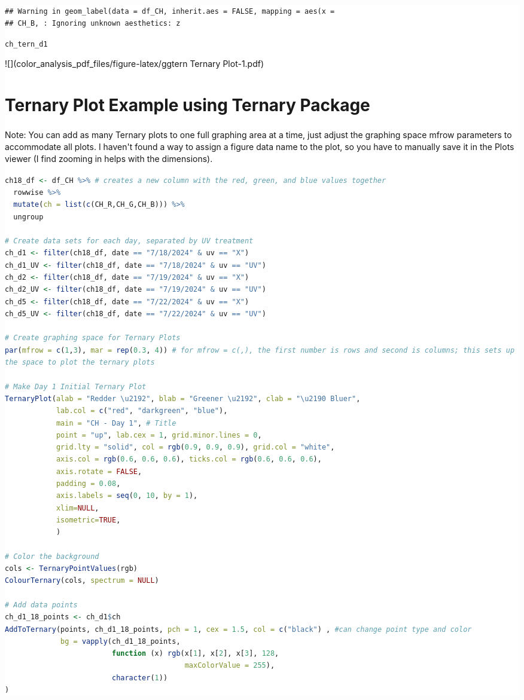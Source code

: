 ```
## Warning in geom_label(data = df_CH, inherit.aes = FALSE, mapping = aes(x =
## CH_B, : Ignoring unknown aesthetics: z
```

``` r
ch_tern_d1
```

![](color_analysis_pdf_files/figure-latex/ggtern Ternary Plot-1.pdf) 

# Ternary Plot Example using Ternary Package

Note: You can add as many Ternary plots to one full graphing area at a time, just adjust the graphing space mfrow parameters to accommodate all plots. I haven't found a way to assign a figure data name to the plot, so you have to manually save it in the Plots viewer (I find zooming in helps with the dimensions).


``` r
ch18_df <- df_CH %>% # creates a new column with the red, green, and blue values together
  rowwise %>%
  mutate(ch = list(c(CH_R,CH_G,CH_B))) %>%
  ungroup

# Create data sets for each day, separated by UV treatment
ch_d1 <- filter(ch18_df, date == "7/18/2024" & uv == "X")
ch_d1_UV <- filter(ch18_df, date == "7/18/2024" & uv == "UV")
ch_d2 <- filter(ch18_df, date == "7/19/2024" & uv == "X")
ch_d2_UV <- filter(ch18_df, date == "7/19/2024" & uv == "UV")
ch_d5 <- filter(ch18_df, date == "7/22/2024" & uv == "X")
ch_d5_UV <- filter(ch18_df, date == "7/22/2024" & uv == "UV")

# Create graphing space for Ternary Plots
par(mfrow = c(1,3), mar = rep(0.3, 4)) # for mfrow = c(,), the first number is rows and second is columns; this sets up the space to plot the ternary plots

# Make Day 1 Initial Ternary Plot
TernaryPlot(alab = "Redder \u2192", blab = "Greener \u2192", clab = "\u2190 Bluer",
            lab.col = c("red", "darkgreen", "blue"),
            main = "CH - Day 1", # Title
            point = "up", lab.cex = 1, grid.minor.lines = 0,
            grid.lty = "solid", col = rgb(0.9, 0.9, 0.9), grid.col = "white", 
            axis.col = rgb(0.6, 0.6, 0.6), ticks.col = rgb(0.6, 0.6, 0.6),
            axis.rotate = FALSE,
            padding = 0.08,
            axis.labels = seq(0, 10, by = 1),
            xlim=NULL,
            isometric=TRUE,
            )

# Color the background
cols <- TernaryPointValues(rgb)
ColourTernary(cols, spectrum = NULL)

# Add data points 
ch_d1_18_points <- ch_d1$ch
AddToTernary(points, ch_d1_18_points, pch = 1, cex = 1.5, col = c("black") , #can change point type and color
             bg = vapply(ch_d1_18_points, 
                         function (x) rgb(x[1], x[2], x[3], 128,
                                          maxColorValue = 255),
                         character(1))
)

```